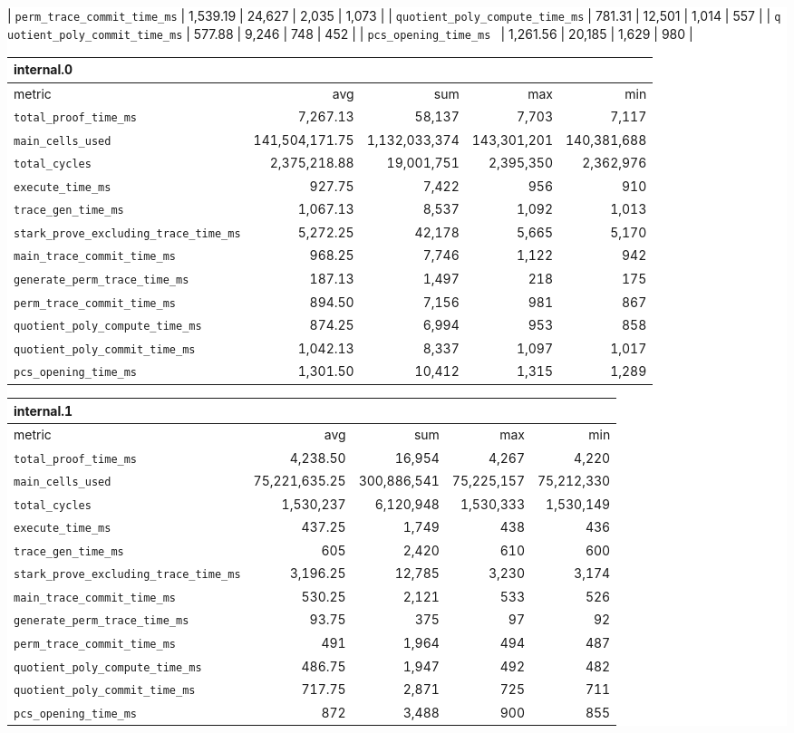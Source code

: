 | `perm_trace_commit_time_ms` |  1,539.19 |  24,627 |  2,035 |  1,073 |
| `quotient_poly_compute_time_ms` |  781.31 |  12,501 |  1,014 |  557 |
| `quotient_poly_commit_time_ms` |  577.88 |  9,246 |  748 |  452 |
| `pcs_opening_time_ms ` |  1,261.56 |  20,185 |  1,629 |  980 |

| internal.0 |||||
|:---|---:|---:|---:|---:|
|metric|avg|sum|max|min|
| `total_proof_time_ms ` |  7,267.13 |  58,137 |  7,703 |  7,117 |
| `main_cells_used     ` |  141,504,171.75 |  1,132,033,374 |  143,301,201 |  140,381,688 |
| `total_cycles        ` |  2,375,218.88 |  19,001,751 |  2,395,350 |  2,362,976 |
| `execute_time_ms     ` |  927.75 |  7,422 |  956 |  910 |
| `trace_gen_time_ms   ` |  1,067.13 |  8,537 |  1,092 |  1,013 |
| `stark_prove_excluding_trace_time_ms` |  5,272.25 |  42,178 |  5,665 |  5,170 |
| `main_trace_commit_time_ms` |  968.25 |  7,746 |  1,122 |  942 |
| `generate_perm_trace_time_ms` |  187.13 |  1,497 |  218 |  175 |
| `perm_trace_commit_time_ms` |  894.50 |  7,156 |  981 |  867 |
| `quotient_poly_compute_time_ms` |  874.25 |  6,994 |  953 |  858 |
| `quotient_poly_commit_time_ms` |  1,042.13 |  8,337 |  1,097 |  1,017 |
| `pcs_opening_time_ms ` |  1,301.50 |  10,412 |  1,315 |  1,289 |

| internal.1 |||||
|:---|---:|---:|---:|---:|
|metric|avg|sum|max|min|
| `total_proof_time_ms ` |  4,238.50 |  16,954 |  4,267 |  4,220 |
| `main_cells_used     ` |  75,221,635.25 |  300,886,541 |  75,225,157 |  75,212,330 |
| `total_cycles        ` |  1,530,237 |  6,120,948 |  1,530,333 |  1,530,149 |
| `execute_time_ms     ` |  437.25 |  1,749 |  438 |  436 |
| `trace_gen_time_ms   ` |  605 |  2,420 |  610 |  600 |
| `stark_prove_excluding_trace_time_ms` |  3,196.25 |  12,785 |  3,230 |  3,174 |
| `main_trace_commit_time_ms` |  530.25 |  2,121 |  533 |  526 |
| `generate_perm_trace_time_ms` |  93.75 |  375 |  97 |  92 |
| `perm_trace_commit_time_ms` |  491 |  1,964 |  494 |  487 |
| `quotient_poly_compute_time_ms` |  486.75 |  1,947 |  492 |  482 |
| `quotient_poly_commit_time_ms` |  717.75 |  2,871 |  725 |  711 |
| `pcs_opening_time_ms ` |  872 |  3,488 |  900 |  855 |
